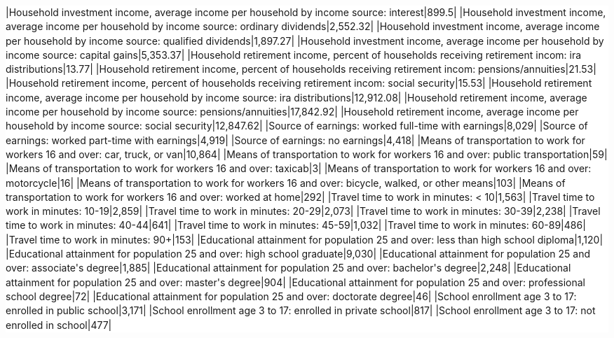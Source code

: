 |Household investment income, average income per household by income source: interest|899.5|
|Household investment income, average income per household by income source: ordinary dividends|2,552.32|
|Household investment income, average income per household by income source: qualified dividends|1,897.27|
|Household investment income, average income per household by income source: capital gains|5,353.37|
|Household retirement income, percent of households receiving retirement incom: ira distributions|13.77|
|Household retirement income, percent of households receiving retirement incom: pensions/annuities|21.53|
|Household retirement income, percent of households receiving retirement incom: social security|15.53|
|Household retirement income, average income per household by income source: ira distributions|12,912.08|
|Household retirement income, average income per household by income source: pensions/annuities|17,842.92|
|Household retirement income, average income per household by income source: social security|12,847.62|
|Source of earnings: worked full-time with earnings|8,029|
|Source of earnings: worked part-time with earnings|4,919|
|Source of earnings: no earnings|4,418|
|Means of transportation to work for workers 16 and over: car, truck, or van|10,864|
|Means of transportation to work for workers 16 and over: public transportation|59|
|Means of transportation to work for workers 16 and over: taxicab|3|
|Means of transportation to work for workers 16 and over: motorcycle|16|
|Means of transportation to work for workers 16 and over: bicycle, walked, or other means|103|
|Means of transportation to work for workers 16 and over: worked at home|292|
|Travel time to work in minutes: < 10|1,563|
|Travel time to work in minutes: 10-19|2,859|
|Travel time to work in minutes: 20-29|2,073|
|Travel time to work in minutes: 30-39|2,238|
|Travel time to work in minutes: 40-44|641|
|Travel time to work in minutes: 45-59|1,032|
|Travel time to work in minutes: 60-89|486|
|Travel time to work in minutes: 90+|153|
|Educational attainment for population 25 and over: less than high school diploma|1,120|
|Educational attainment for population 25 and over: high school graduate|9,030|
|Educational attainment for population 25 and over: associate's degree|1,885|
|Educational attainment for population 25 and over: bachelor's degree|2,248|
|Educational attainment for population 25 and over: master's degree|904|
|Educational attainment for population 25 and over: professional school degree|72|
|Educational attainment for population 25 and over: doctorate degree|46|
|School enrollment age 3 to 17: enrolled in public school|3,171|
|School enrollment age 3 to 17: enrolled in private school|817|
|School enrollment age 3 to 17: not enrolled in school|477|
